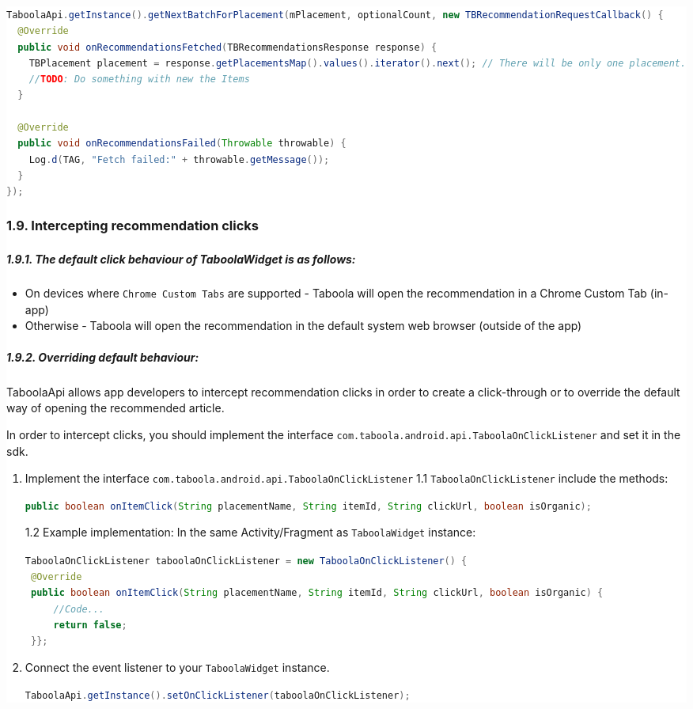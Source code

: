 
```Java
TaboolaApi.getInstance().getNextBatchForPlacement(mPlacement, optionalCount, new TBRecommendationRequestCallback() {
  @Override
  public void onRecommendationsFetched(TBRecommendationsResponse response) {
    TBPlacement placement = response.getPlacementsMap().values().iterator().next(); // There will be only one placement.
    //TODO: Do something with new the Items
  } 

  @Override
  public void onRecommendationsFailed(Throwable throwable) {
    Log.d(TAG, "Fetch failed:" + throwable.getMessage());
  } 
});
```

### 1.9. Intercepting recommendation clicks

##### 1.9.1. The default click behaviour of TaboolaWidget is as follows:
* On devices where `Chrome Custom Tabs` are supported - Taboola will open the recommendation in a Chrome Custom Tab (in-app)
* Otherwise - Taboola will open the recommendation in the default system web browser (outside of the app)

##### 1.9.2. Overriding default behaviour:
TaboolaApi allows app developers to intercept recommendation clicks in order to create a click-through or to override the default way of opening the recommended article.

In order to intercept clicks, you should implement the interface `com.taboola.android.api.TaboolaOnClickListener` and set it in the sdk.

1. Implement the interface `com.taboola.android.api.TaboolaOnClickListener` 
    1.1 `TaboolaOnClickListener` include the methods:
     ```java
    public boolean onItemClick(String placementName, String itemId, String clickUrl, boolean isOrganic);
     ```
    1.2 Example implementation:
    In the same Activity/Fragment as `TaboolaWidget` instance:
     ```java
    TaboolaOnClickListener taboolaOnClickListener = new TaboolaOnClickListener() {
      @Override
      public boolean onItemClick(String placementName, String itemId, String clickUrl, boolean isOrganic) {          
          //Code...
          return false;
      }};
     ```    
2. Connect the event listener to your `TaboolaWidget` instance. 
    ```java
    TaboolaApi.getInstance().setOnClickListener(taboolaOnClickListener);
    ```    
    
